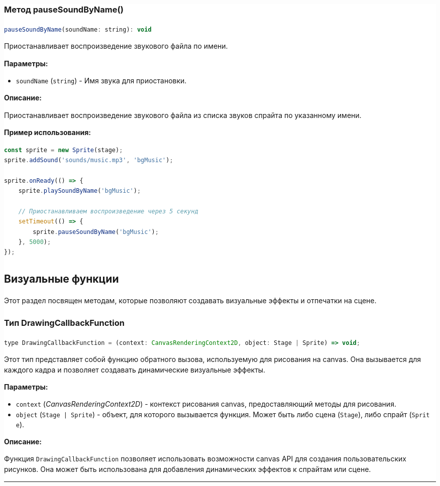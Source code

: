 
### Метод pauseSoundByName()

```javascript
pauseSoundByName(soundName: string): void
```

Приостанавливает воспроизведение звукового файла по имени.

**Параметры:**

*   `soundName` (`string`) - Имя звука для приостановки.

**Описание:**

Приостанавливает воспроизведение звукового файла из списка звуков спрайта по указанному имени.

**Пример использования:**

```javascript
const sprite = new Sprite(stage);
sprite.addSound('sounds/music.mp3', 'bgMusic');

sprite.onReady(() => {
    sprite.playSoundByName('bgMusic');

    // Приостанавливаем воспроизведение через 5 секунд
    setTimeout(() => {
        sprite.pauseSoundByName('bgMusic');
    }, 5000);
});
```

## Визуальные функции

Этот раздел посвящен методам, которые позволяют создавать визуальные эффекты и отпечатки на сцене.

### Тип DrawingCallbackFunction

```javascript
type DrawingCallbackFunction = (context: CanvasRenderingContext2D, object: Stage | Sprite) => void;
```

Этот тип представляет собой функцию обратного вызова, используемую для рисования на canvas. Она вызывается для каждого кадра и позволяет создавать динамические визуальные эффекты.

**Параметры:**

*   `context` (*CanvasRenderingContext2D*) - контекст рисования canvas, предоставляющий методы для рисования.
*   `object` (`Stage | Sprite`) - объект, для которого вызывается функция. Может быть либо сцена (`Stage`), либо спрайт (`Sprite`).

**Описание:**

Функция `DrawingCallbackFunction` позволяет использовать возможности canvas API для создания пользовательских рисунков. Она может быть использована для добавления динамических эффектов к спрайтам или сцене.

---